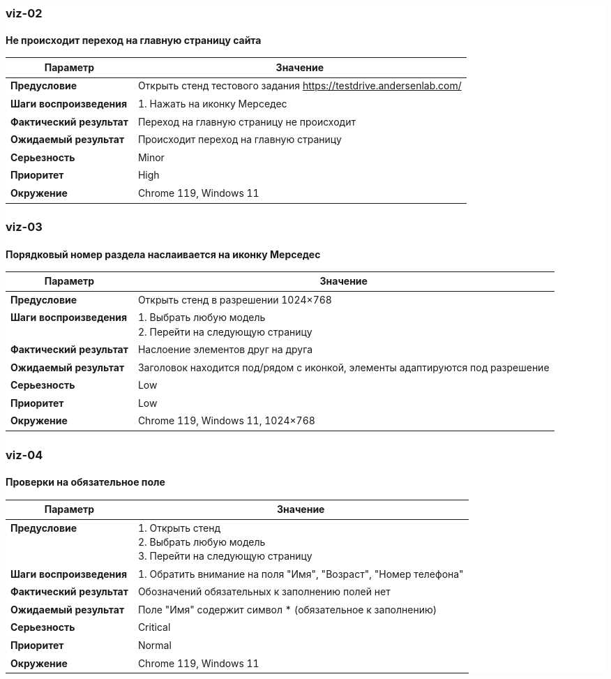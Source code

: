 ### viz-02
**Не происходит переход на главную страницу сайта**

| Параметр | Значение |
|----------|----------|
| **Предусловие** | Открыть стенд тестового задания https://testdrive.andersenlab.com/ |
| **Шаги воспроизведения** | 1. Нажать на иконку Мерседес |
| **Фактический результат** | Переход на главную страницу не происходит |
| **Ожидаемый результат** | Происходит переход на главную страницу |
| **Серьезность** | Minor |
| **Приоритет** | High |
| **Окружение** | Chrome 119, Windows 11 |

### viz-03
**Порядковый номер раздела наслаивается на иконку Мерседес**

| Параметр | Значение |
|----------|----------|
| **Предусловие** | Открыть стенд в разрешении 1024×768 |
| **Шаги воспроизведения** | 1. Выбрать любую модель<br>2. Перейти на следующую страницу |
| **Фактический результат** | Наслоение элементов друг на друга |
| **Ожидаемый результат** | Заголовок находится под/рядом с иконкой, элементы адаптируются под разрешение |
| **Серьезность** | Low |
| **Приоритет** | Low |
| **Окружение** | Chrome 119, Windows 11, 1024×768 |

### viz-04
**Проверки на обязательное поле**

| Параметр | Значение |
|----------|----------|
| **Предусловие** | 1. Открыть стенд<br>2. Выбрать любую модель<br>3. Перейти на следующую страницу |
| **Шаги воспроизведения** | 1. Обратить внимание на поля "Имя", "Возраст", "Номер телефона" |
| **Фактический результат** | Обозначений обязательных к заполнению полей нет |
| **Ожидаемый результат** | Поле "Имя" содержит символ * (обязательное к заполнению) |
| **Серьезность** | Critical |
| **Приоритет** | Normal |
| **Окружение** | Chrome 119, Windows 11 |
